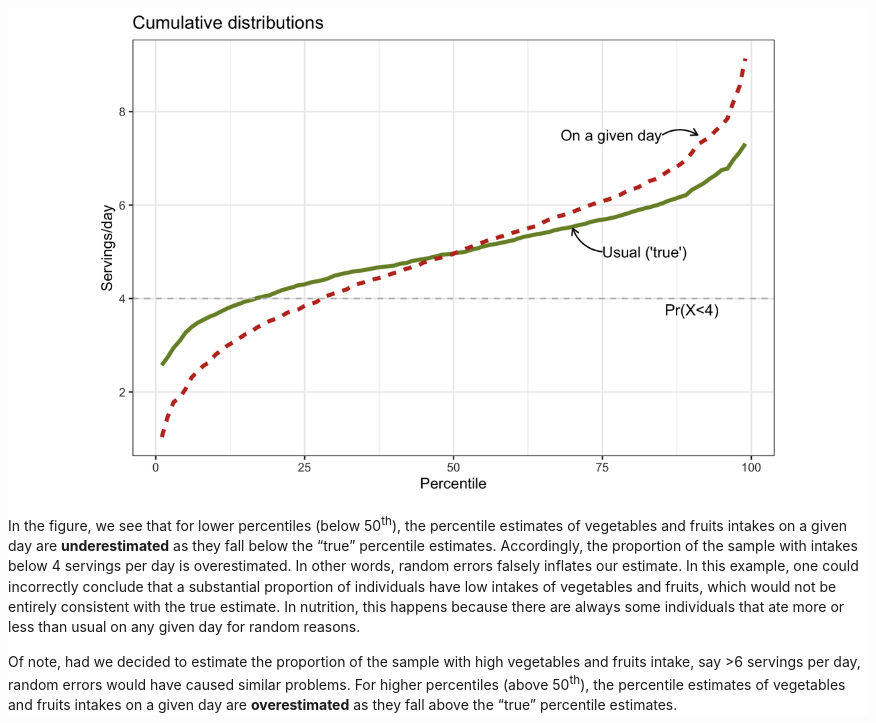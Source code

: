 <img src="/images/2022-11-17-blog-post-7_files/figure-gfm/distrib-graph-1.png" width="80%" style="display: block; margin: auto;" />

In the figure, we see that for lower percentiles (below
50<sup>th</sup>), the percentile estimates of vegetables and fruits
intakes on a given day are **underestimated** as they fall below the
“true” percentile estimates. Accordingly, the proportion of the sample
with intakes below 4 servings per day is overestimated. In other words,
random errors falsely inflates our estimate. In this example, one could
incorrectly conclude that a substantial proportion of individuals have
low intakes of vegetables and fruits, which would not be entirely
consistent with the true estimate. In nutrition, this happens because
there are always some individuals that ate more or less than usual on
any given day for random reasons.

Of note, had we decided to estimate the proportion of the sample with
high vegetables and fruits intake, say \>6 servings per day, random
errors would have caused similar problems. For higher percentiles (above
50<sup>th</sup>), the percentile estimates of vegetables and fruits
intakes on a given day are **overestimated** as they fall above the
“true” percentile estimates.
